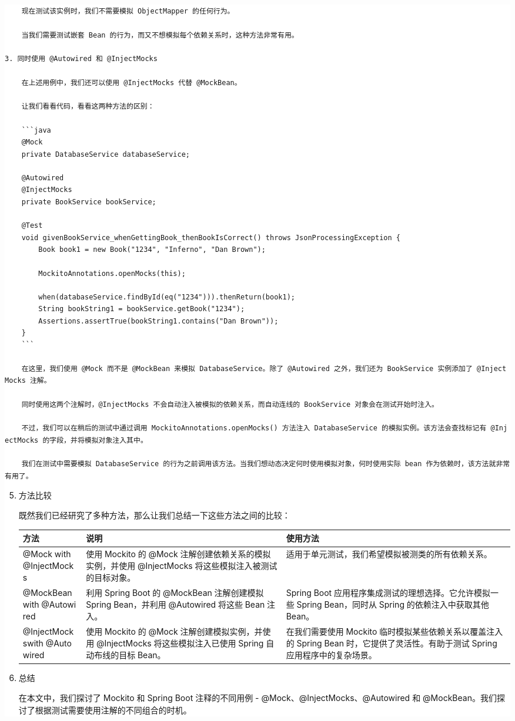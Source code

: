         现在测试该实例时，我们不需要模拟 ObjectMapper 的任何行为。

        当我们需要测试嵌套 Bean 的行为，而又不想模拟每个依赖关系时，这种方法非常有用。

    3. 同时使用 @Autowired 和 @InjectMocks

        在上述用例中，我们还可以使用 @InjectMocks 代替 @MockBean。

        让我们看看代码，看看这两种方法的区别：

        ```java
        @Mock
        private DatabaseService databaseService;

        @Autowired
        @InjectMocks
        private BookService bookService;

        @Test
        void givenBookService_whenGettingBook_thenBookIsCorrect() throws JsonProcessingException {
            Book book1 = new Book("1234", "Inferno", "Dan Brown");

            MockitoAnnotations.openMocks(this);

            when(databaseService.findById(eq("1234"))).thenReturn(book1);
            String bookString1 = bookService.getBook("1234");
            Assertions.assertTrue(bookString1.contains("Dan Brown"));
        }
        ```

        在这里，我们使用 @Mock 而不是 @MockBean 来模拟 DatabaseService。除了 @Autowired 之外，我们还为 BookService 实例添加了 @InjectMocks 注解。

        同时使用这两个注解时，@InjectMocks 不会自动注入被模拟的依赖关系，而自动连线的 BookService 对象会在测试开始时注入。

        不过，我们可以在稍后的测试中通过调用 MockitoAnnotations.openMocks() 方法注入 DatabaseService 的模拟实例。该方法会查找标记有 @InjectMocks 的字段，并将模拟对象注入其中。

        我们在测试中需要模拟 DatabaseService 的行为之前调用该方法。当我们想动态决定何时使用模拟对象，何时使用实际 bean 作为依赖时，该方法就非常有用了。

5. 方法比较

    既然我们已经研究了多种方法，那么让我们总结一下这些方法之间的比较：

    | 方法                          | 说明                                                                           | 使用方法                                                                            |
    |-----------------------------|------------------------------------------------------------------------------|---------------------------------------------------------------------------------|
    | @Mock with @InjectMocks     | 使用 Mockito 的 @Mock 注解创建依赖关系的模拟实例，并使用 @InjectMocks 将这些模拟注入被测试的目标对象。           | 适用于单元测试，我们希望模拟被测类的所有依赖关系。                                                       |
    | @MockBeanwith @Autowired    | 利用 Spring Boot 的 @MockBean 注解创建模拟 Spring Bean，并利用 @Autowired 将这些 Bean 注入。    | Spring Boot 应用程序集成测试的理想选择。它允许模拟一些 Spring Bean，同时从 Spring 的依赖注入中获取其他 Bean。       |
    | @InjectMockswith @Autowired | 使用 Mockito 的 @Mock 注解创建模拟实例，并使用 @InjectMocks 将这些模拟注入已使用 Spring 自动布线的目标 Bean。 | 在我们需要使用 Mockito 临时模拟某些依赖关系以覆盖注入的 Spring Bean 时，它提供了灵活性。有助于测试 Spring 应用程序中的复杂场景。 |

6. 总结

    在本文中，我们探讨了 Mockito 和 Spring Boot 注释的不同用例 - @Mock、@InjectMocks、@Autowired 和 @MockBean。我们探讨了根据测试需要使用注解的不同组合的时机。
